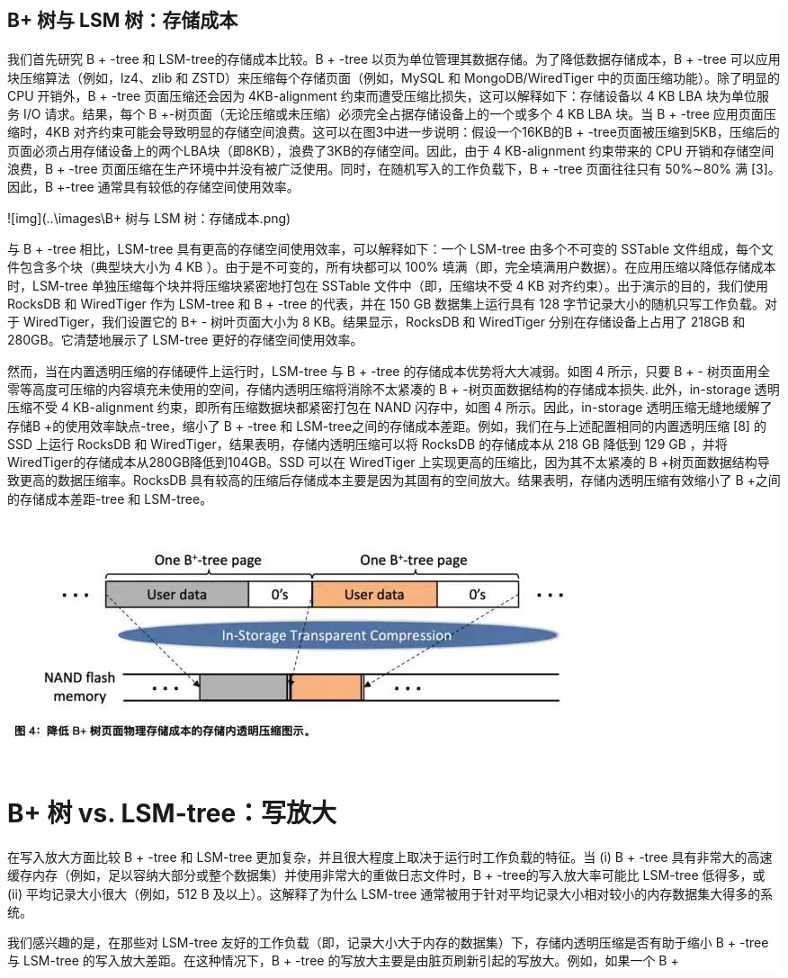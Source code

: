 

## B+ 树与 LSM 树：存储成本

我们首先研究 B + -tree 和 LSM-tree的存储成本比较。B + -tree 以页为单位管理其数据存储。为了降低数据存储成本，B + -tree 可以应用块压缩算法（例如，lz4、zlib 和 ZSTD）来压缩每个存储页面（例如，MySQL 和 MongoDB/WiredTiger 中的页面压缩功能）。除了明显的 CPU 开销外，B + -tree 页面压缩还会因为 4KB-alignment 约束而遭受压缩比损失，这可以解释如下：存储设备以 4 KB LBA 块为单位服务 I/O 请求。结果，每个 B +-树页面（无论压缩或未压缩）必须完全占据存储设备上的一个或多个 4 KB LBA 块。当 B + -tree 应用页面压缩时，4KB 对齐约束可能会导致明显的存储空间浪费。这可以在图3中进一步说明：假设一个16KB的B + -tree页面被压缩到5KB，压缩后的页面必须占用存储设备上的两个LBA块（即8KB），浪费了3KB的存储空间。因此，由于 4 KB-alignment 约束带来的 CPU 开销和存储空间浪费，B + -tree 页面压缩在生产环境中并没有被广泛使用。同时，在随机写入的工作负载下，B + -tree 页面往往只有 50%∼80% 满 [3]。因此，B +-tree 通常具有较低的存储空间使用效率。

![img](..\images\B+ 树与 LSM 树：存储成本.png)

与 B + -tree 相比，LSM-tree 具有更高的存储空间使用效率，可以解释如下：一个 LSM-tree 由多个不可变的 SSTable 文件组成，每个文件包含多个块（典型块大小为 4 KB ）。由于是不可变的，所有块都可以 100% 填满（即，完全填满用户数据）。在应用压缩以降低存储成本时，LSM-tree 单独压缩每个块并将压缩块紧密地打包在 SSTable 文件中（即，压缩块不受 4 KB 对齐约束）。出于演示的目的，我们使用 RocksDB 和 WiredTiger 作为 LSM-tree 和 B + -tree 的代表，并在 150 GB 数据集上运行具有 128 字节记录大小的随机只写工作负载。对于 WiredTiger，我们设置它的 B+ - 树叶页面大小为 8 KB。结果显示，RocksDB 和 WiredTiger 分别在存储设备上占用了 218GB 和 280GB。它清楚地展示了 LSM-tree 更好的存储空间使用效率。

然而，当在内置透明压缩的存储硬件上运行时，LSM-tree 与 B + -tree 的存储成本优势将大大减弱。如图 4 所示，只要 B + - 树页面用全零等高度可压缩的内容填充未使用的空间，存储内透明压缩将消除不太紧凑的 B + -树页面数据结构的存储成本损失. 此外，in-storage 透明压缩不受 4 KB-alignment 约束，即所有压缩数据块都紧密打包在 NAND 闪存中，如图 4 所示。因此，in-storage 透明压缩无缝地缓解了存储B +的使用效率缺点-tree，缩小了 B + -tree 和 LSM-tree之间的存储成本差距。例如，我们在与上述配置相同的内置透明压缩 [8] 的 SSD 上运行 RocksDB 和 WiredTiger，结果表明，存储内透明压缩可以将 RocksDB 的存储成本从 218 GB 降低到 129 GB ，并将WiredTiger的存储成本从280GB降低到104GB。SSD 可以在 WiredTiger 上实现更高的压缩比，因为其不太紧凑的 B +树页面数据结构导致更高的数据压缩率。RocksDB 具有较高的压缩后存储成本主要是因为其固有的空间放大。结果表明，存储内透明压缩有效缩小了 B +之间的存储成本差距-tree 和 LSM-tree。

![img](..\images\降低B+树页面无理存储成本透明压缩示意图.png)

# B+ 树 vs. LSM-tree：写放大

在写入放大方面比较 B + -tree 和 LSM-tree 更加复杂，并且很大程度上取决于运行时工作负载的特征。当 (i) B + -tree 具有非常大的高速缓存内存（例如，足以容纳大部分或整个数据集）并使用非常大的重做日志文件时，B + -tree的写入放大率可能比 LSM-tree 低得多，或 (ii) 平均记录大小很大（例如，512 B 及以上）。这解释了为什么 LSM-tree 通常被用于针对平均记录大小相对较小的内存数据集大得多的系统。

我们感兴趣的是，在那些对 LSM-tree 友好的工作负载（即，记录大小大于内存的数据集）下，存储内透明压缩是否有助于缩小 B + -tree 与 LSM-tree 的写入放大差距。在这种情况下，B + -tree 的写放大主要是由脏页刷新引起的写放大。例如，如果一个 B +
